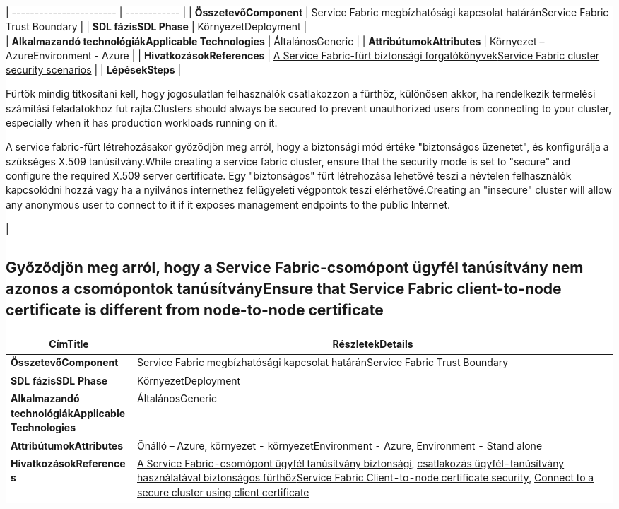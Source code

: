| ----------------------- | ------------ |
| <span data-ttu-id="c38d2-399">**Összetevő**</span><span class="sxs-lookup"><span data-stu-id="c38d2-399">**Component**</span></span>               | <span data-ttu-id="c38d2-400">Service Fabric megbízhatósági kapcsolat határán</span><span class="sxs-lookup"><span data-stu-id="c38d2-400">Service Fabric Trust Boundary</span></span> | 
| <span data-ttu-id="c38d2-401">**SDL fázis**</span><span class="sxs-lookup"><span data-stu-id="c38d2-401">**SDL Phase**</span></span>               | <span data-ttu-id="c38d2-402">Környezet</span><span class="sxs-lookup"><span data-stu-id="c38d2-402">Deployment</span></span> |  
| <span data-ttu-id="c38d2-403">**Alkalmazandó technológiák**</span><span class="sxs-lookup"><span data-stu-id="c38d2-403">**Applicable Technologies**</span></span> | <span data-ttu-id="c38d2-404">Általános</span><span class="sxs-lookup"><span data-stu-id="c38d2-404">Generic</span></span> |
| <span data-ttu-id="c38d2-405">**Attribútumok**</span><span class="sxs-lookup"><span data-stu-id="c38d2-405">**Attributes**</span></span>              | <span data-ttu-id="c38d2-406">Környezet – Azure</span><span class="sxs-lookup"><span data-stu-id="c38d2-406">Environment - Azure</span></span>  |
| <span data-ttu-id="c38d2-407">**Hivatkozások**</span><span class="sxs-lookup"><span data-stu-id="c38d2-407">**References**</span></span>              | [<span data-ttu-id="c38d2-408">A Service Fabric-fürt biztonsági forgatókönyvek</span><span class="sxs-lookup"><span data-stu-id="c38d2-408">Service Fabric cluster security scenarios</span></span>](https://azure.microsoft.com/documentation/articles/service-fabric-cluster-security) |
| <span data-ttu-id="c38d2-409">**Lépések**</span><span class="sxs-lookup"><span data-stu-id="c38d2-409">**Steps**</span></span> | <p><span data-ttu-id="c38d2-410">Fürtök mindig titkosítani kell, hogy jogosulatlan felhasználók csatlakozzon a fürthöz, különösen akkor, ha rendelkezik termelési számítási feladatokhoz fut rajta.</span><span class="sxs-lookup"><span data-stu-id="c38d2-410">Clusters should always be secured to prevent unauthorized users from connecting to your cluster, especially when it has production workloads running on it.</span></span></p><p><span data-ttu-id="c38d2-411">A service fabric-fürt létrehozásakor győződjön meg arról, hogy a biztonsági mód értéke "biztonságos üzenetet", és konfigurálja a szükséges X.509 tanúsítvány.</span><span class="sxs-lookup"><span data-stu-id="c38d2-411">While creating a service fabric cluster, ensure that the security mode is set to "secure" and configure the required X.509 server certificate.</span></span> <span data-ttu-id="c38d2-412">Egy "biztonságos" fürt létrehozása lehetővé teszi a névtelen felhasználók kapcsolódni hozzá vagy ha a nyilvános internethez felügyeleti végpontok teszi elérhetővé.</span><span class="sxs-lookup"><span data-stu-id="c38d2-412">Creating an "insecure" cluster will allow any anonymous user to connect to it if it exposes management endpoints to the public Internet.</span></span></p>|

## <span data-ttu-id="c38d2-413"><a id="fabric-cn-nn"></a>Győződjön meg arról, hogy a Service Fabric-csomópont ügyfél tanúsítvány nem azonos a csomópontok tanúsítvány</span><span class="sxs-lookup"><span data-stu-id="c38d2-413"><a id="fabric-cn-nn"></a>Ensure that Service Fabric client-to-node certificate is different from node-to-node certificate</span></span>

| <span data-ttu-id="c38d2-414">Cím</span><span class="sxs-lookup"><span data-stu-id="c38d2-414">Title</span></span>                   | <span data-ttu-id="c38d2-415">Részletek</span><span class="sxs-lookup"><span data-stu-id="c38d2-415">Details</span></span>      |
| ----------------------- | ------------ |
| <span data-ttu-id="c38d2-416">**Összetevő**</span><span class="sxs-lookup"><span data-stu-id="c38d2-416">**Component**</span></span>               | <span data-ttu-id="c38d2-417">Service Fabric megbízhatósági kapcsolat határán</span><span class="sxs-lookup"><span data-stu-id="c38d2-417">Service Fabric Trust Boundary</span></span> | 
| <span data-ttu-id="c38d2-418">**SDL fázis**</span><span class="sxs-lookup"><span data-stu-id="c38d2-418">**SDL Phase**</span></span>               | <span data-ttu-id="c38d2-419">Környezet</span><span class="sxs-lookup"><span data-stu-id="c38d2-419">Deployment</span></span> |  
| <span data-ttu-id="c38d2-420">**Alkalmazandó technológiák**</span><span class="sxs-lookup"><span data-stu-id="c38d2-420">**Applicable Technologies**</span></span> | <span data-ttu-id="c38d2-421">Általános</span><span class="sxs-lookup"><span data-stu-id="c38d2-421">Generic</span></span> |
| <span data-ttu-id="c38d2-422">**Attribútumok**</span><span class="sxs-lookup"><span data-stu-id="c38d2-422">**Attributes**</span></span>              | <span data-ttu-id="c38d2-423">Önálló – Azure, környezet - környezet</span><span class="sxs-lookup"><span data-stu-id="c38d2-423">Environment - Azure, Environment - Stand alone</span></span> |
| <span data-ttu-id="c38d2-424">**Hivatkozások**</span><span class="sxs-lookup"><span data-stu-id="c38d2-424">**References**</span></span>              | <span data-ttu-id="c38d2-425">[A Service Fabric-csomópont ügyfél tanúsítvány biztonsági](https://azure.microsoft.com/documentation/articles/service-fabric-cluster-security/#_client-to-node-certificate-security), [csatlakozás ügyfél-tanúsítvány használatával biztonságos fürthöz](https://azure.microsoft.com/documentation/articles/service-fabric-connect-to-secure-cluster/)</span><span class="sxs-lookup"><span data-stu-id="c38d2-425">[Service Fabric Client-to-node certificate security](https://azure.microsoft.com/documentation/articles/service-fabric-cluster-security/#_client-to-node-certificate-security), [Connect to a secure cluster using client certificate](https://azure.microsoft.com/documentation/articles/service-fabric-connect-to-secure-cluster/)</span></span> |